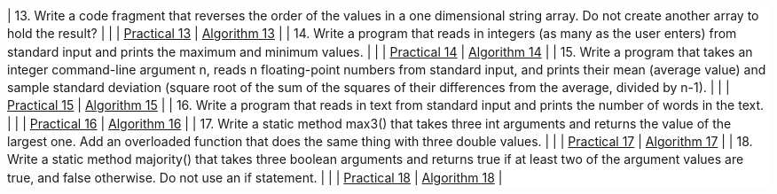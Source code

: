 | 13. Write a code fragment that reverses the order of the values in a one dimensional string array. Do not create another array to hold the result?                                                                                                                                                                                                                                                                                                                                                                                                                                                                                                                                                                                                                                |              |           | [Practical 13](https://classroom.github.com/a/GL4GejKt)   | [Algorithm 13](./practical-algorithms/algorithm-13.md)   |
| 14. Write a program that reads in integers (as many as the user enters) from standard input and prints the maximum and minimum values.                                                                                                                                                                                                                                                                                                                                                                                                                                                                                                                                                                                                                                            |              |           | [Practical 14](https://classroom.github.com/a/KCnP5dnC)   | [Algorithm 14](./practical-algorithms/algorithm-14.md)   |
| 15. Write a program that takes an integer command-line argument n, reads n floating-point numbers from standard input, and prints their mean (average value) and sample standard deviation (square root of the sum of the squares of their differences from the average, divided by n-1).                                                                                                                                                                                                                                                                                                                                                                                                                                                                                         |              |           | [Practical 15](https://classroom.github.com/a/0-StEbF1)   | [Algorithm 15](./practical-algorithms/algorithm-15.md)   |
| 16. Write a program that reads in text from standard input and prints the number of words in the text.                                                                                                                                                                                                                                                                                                                                                                                                                                                                                                                                                                                                                                                                            |              |           | [Practical 16](https://classroom.github.com/a/DHN3MvUW)   | [Algorithm 16](./practical-algorithms/algorithm-16.md)   |
| 17. Write a static method max3() that takes three int arguments and returns the value of the largest one. Add an overloaded function that does the same thing with three double values.                                                                                                                                                                                                                                                                                                                                                                                                                                                                                                                                                                                           |              |           | [Practical 17](https://classroom.github.com/a/UFZp05z_)   | [Algorithm 17](./practical-algorithms/algorithm-17.md)   |
| 18. Write a static method majority() that takes three boolean arguments and returns true if at least two of the argument values are true, and false otherwise. Do not use an if statement.                                                                                                                                                                                                                                                                                                                                                                                                                                                                                                                                                                                        |              |           | [Practical 18](https://classroom.github.com/a/sxeEMhLr)   | [Algorithm 18](./practical-algorithms/algorithm-18.md)   |